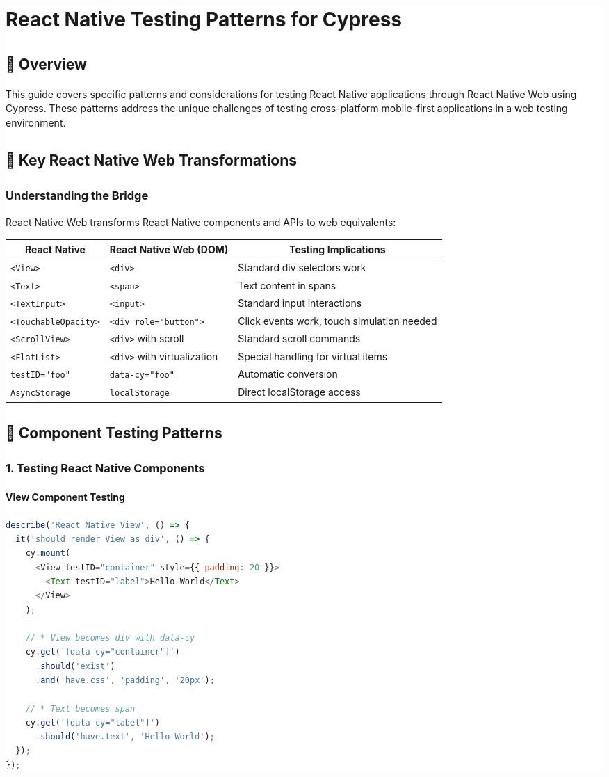 # React Native Testing Patterns for Cypress

## 📱 Overview

This guide covers specific patterns and considerations for testing React Native applications through React Native Web using Cypress. These patterns address the unique challenges of testing cross-platform mobile-first applications in a web testing environment.

## 🎯 Key React Native Web Transformations

### Understanding the Bridge
React Native Web transforms React Native components and APIs to web equivalents:

| React Native | React Native Web (DOM) | Testing Implications |
|--------------|------------------------|---------------------|
| `<View>` | `<div>` | Standard div selectors work |
| `<Text>` | `<span>` | Text content in spans |
| `<TextInput>` | `<input>` | Standard input interactions |
| `<TouchableOpacity>` | `<div role="button">` | Click events work, touch simulation needed |
| `<ScrollView>` | `<div>` with scroll | Standard scroll commands |
| `<FlatList>` | `<div>` with virtualization | Special handling for virtual items |
| `testID="foo"` | `data-cy="foo"` | Automatic conversion |
| `AsyncStorage` | `localStorage` | Direct localStorage access |

## 🔧 Component Testing Patterns

### 1. Testing React Native Components

#### View Component Testing
```javascript
describe('React Native View', () => {
  it('should render View as div', () => {
    cy.mount(
      <View testID="container" style={{ padding: 20 }}>
        <Text testID="label">Hello World</Text>
      </View>
    );
    
    // * View becomes div with data-cy
    cy.get('[data-cy="container"]')
      .should('exist')
      .and('have.css', 'padding', '20px');
    
    // * Text becomes span
    cy.get('[data-cy="label"]')
      .should('have.text', 'Hello World');
  });
});
```
